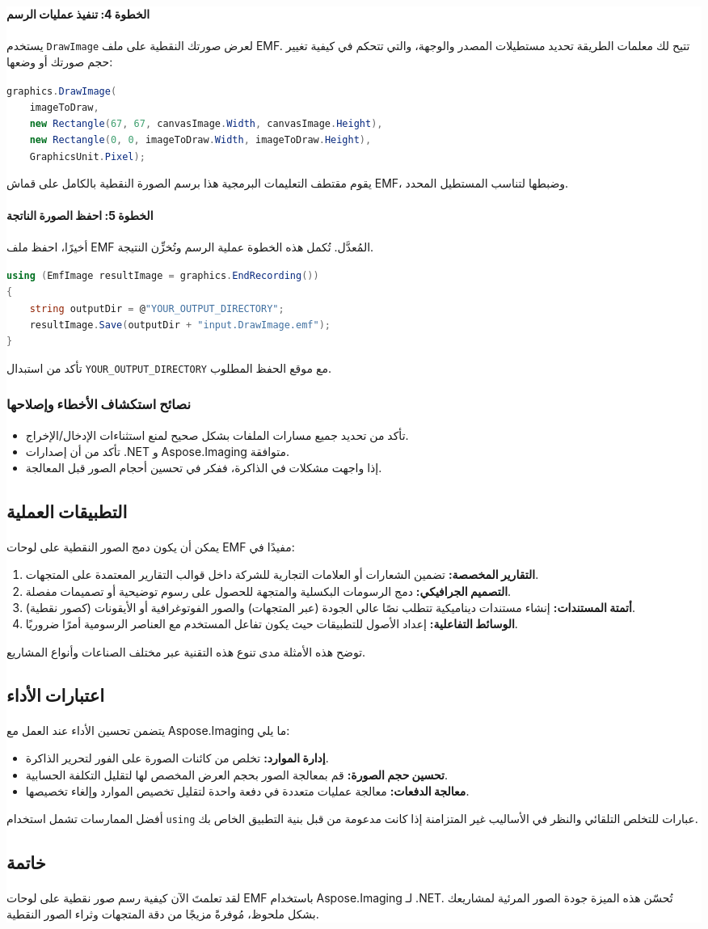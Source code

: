 #### الخطوة 4: تنفيذ عمليات الرسم
يستخدم `DrawImage` لعرض صورتك النقطية على ملف EMF. تتيح لك معلمات الطريقة تحديد مستطيلات المصدر والوجهة، والتي تتحكم في كيفية تغيير حجم صورتك أو وضعها:
```csharp
graphics.DrawImage(
    imageToDraw,
    new Rectangle(67, 67, canvasImage.Width, canvasImage.Height),
    new Rectangle(0, 0, imageToDraw.Width, imageToDraw.Height),
    GraphicsUnit.Pixel);
```

يقوم مقتطف التعليمات البرمجية هذا برسم الصورة النقطية بالكامل على قماش EMF، وضبطها لتناسب المستطيل المحدد.

#### الخطوة 5: احفظ الصورة الناتجة
أخيرًا، احفظ ملف EMF المُعدَّل. تُكمل هذه الخطوة عملية الرسم وتُخزِّن النتيجة.
```csharp
using (EmfImage resultImage = graphics.EndRecording())
{
    string outputDir = @"YOUR_OUTPUT_DIRECTORY";
    resultImage.Save(outputDir + "input.DrawImage.emf");
}
```
تأكد من استبدال `YOUR_OUTPUT_DIRECTORY` مع موقع الحفظ المطلوب.

### نصائح استكشاف الأخطاء وإصلاحها
- تأكد من تحديد جميع مسارات الملفات بشكل صحيح لمنع استثناءات الإدخال/الإخراج.
- تأكد من أن إصدارات .NET و Aspose.Imaging متوافقة.
- إذا واجهت مشكلات في الذاكرة، ففكر في تحسين أحجام الصور قبل المعالجة.

## التطبيقات العملية
يمكن أن يكون دمج الصور النقطية على لوحات EMF مفيدًا في:
1. **التقارير المخصصة:** تضمين الشعارات أو العلامات التجارية للشركة داخل قوالب التقارير المعتمدة على المتجهات.
2. **التصميم الجرافيكي:** دمج الرسومات البكسلية والمتجهة للحصول على رسوم توضيحية أو تصميمات مفصلة.
3. **أتمتة المستندات:** إنشاء مستندات ديناميكية تتطلب نصًا عالي الجودة (عبر المتجهات) والصور الفوتوغرافية أو الأيقونات (كصور نقطية).
4. **الوسائط التفاعلية:** إعداد الأصول للتطبيقات حيث يكون تفاعل المستخدم مع العناصر الرسومية أمرًا ضروريًا.

توضح هذه الأمثلة مدى تنوع هذه التقنية عبر مختلف الصناعات وأنواع المشاريع.

## اعتبارات الأداء
يتضمن تحسين الأداء عند العمل مع Aspose.Imaging ما يلي:
- **إدارة الموارد:** تخلص من كائنات الصورة على الفور لتحرير الذاكرة.
- **تحسين حجم الصورة:** قم بمعالجة الصور بحجم العرض المخصص لها لتقليل التكلفة الحسابية.
- **معالجة الدفعات:** معالجة عمليات متعددة في دفعة واحدة لتقليل تخصيص الموارد وإلغاء تخصيصها.

أفضل الممارسات تشمل استخدام `using` عبارات للتخلص التلقائي والنظر في الأساليب غير المتزامنة إذا كانت مدعومة من قبل بنية التطبيق الخاص بك.

## خاتمة
لقد تعلمتَ الآن كيفية رسم صور نقطية على لوحات EMF باستخدام Aspose.Imaging لـ .NET. تُحسّن هذه الميزة جودة الصور المرئية لمشاريعك بشكل ملحوظ، مُوفرةً مزيجًا من دقة المتجهات وثراء الصور النقطية.

